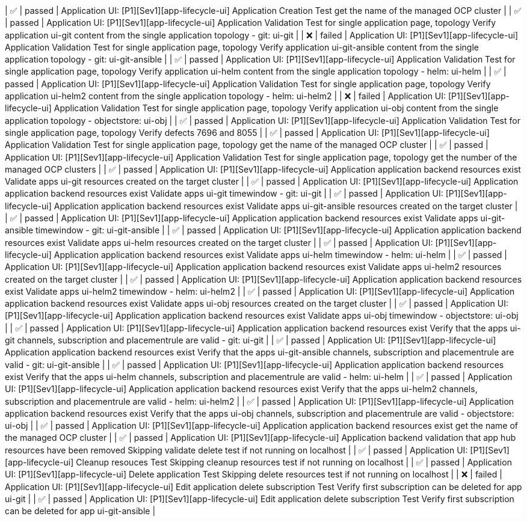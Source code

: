 | :white_check_mark: | passed | Application UI: [P1][Sev1][app-lifecycle-ui] Application Creation Test get the name of the managed OCP cluster |
| :white_check_mark: | passed | Application UI: [P1][Sev1][app-lifecycle-ui] Application Validation Test for single application page, topology  Verify application ui-git content from the single application topology - git: ui-git |
| :x: | failed | Application UI: [P1][Sev1][app-lifecycle-ui] Application Validation Test for single application page, topology  Verify application ui-git-ansible content from the single application topology - git: ui-git-ansible |
| :white_check_mark: | passed | Application UI: [P1][Sev1][app-lifecycle-ui] Application Validation Test for single application page, topology  Verify application ui-helm content from the single application topology - helm: ui-helm |
| :white_check_mark: | passed | Application UI: [P1][Sev1][app-lifecycle-ui] Application Validation Test for single application page, topology  Verify application ui-helm2 content from the single application topology - helm: ui-helm2 |
| :x: | failed | Application UI: [P1][Sev1][app-lifecycle-ui] Application Validation Test for single application page, topology  Verify application ui-obj content from the single application topology - objectstore: ui-obj |
| :white_check_mark: | passed | Application UI: [P1][Sev1][app-lifecycle-ui] Application Validation Test for single application page, topology  Verify defects 7696 and 8055 |
| :white_check_mark: | passed | Application UI: [P1][Sev1][app-lifecycle-ui] Application Validation Test for single application page, topology  get the name of the managed OCP cluster |
| :white_check_mark: | passed | Application UI: [P1][Sev1][app-lifecycle-ui] Application Validation Test for single application page, topology  get the number of the managed OCP clusters |
| :white_check_mark: | passed | Application UI: [P1][Sev1][app-lifecycle-ui] Application application backend resources exist Validate apps ui-git resources created on the target cluster |
| :white_check_mark: | passed | Application UI: [P1][Sev1][app-lifecycle-ui] Application application backend resources exist Validate apps ui-git timewindow - git: ui-git |
| :white_check_mark: | passed | Application UI: [P1][Sev1][app-lifecycle-ui] Application application backend resources exist Validate apps ui-git-ansible resources created on the target cluster |
| :white_check_mark: | passed | Application UI: [P1][Sev1][app-lifecycle-ui] Application application backend resources exist Validate apps ui-git-ansible timewindow - git: ui-git-ansible |
| :white_check_mark: | passed | Application UI: [P1][Sev1][app-lifecycle-ui] Application application backend resources exist Validate apps ui-helm resources created on the target cluster |
| :white_check_mark: | passed | Application UI: [P1][Sev1][app-lifecycle-ui] Application application backend resources exist Validate apps ui-helm timewindow - helm: ui-helm |
| :white_check_mark: | passed | Application UI: [P1][Sev1][app-lifecycle-ui] Application application backend resources exist Validate apps ui-helm2 resources created on the target cluster |
| :white_check_mark: | passed | Application UI: [P1][Sev1][app-lifecycle-ui] Application application backend resources exist Validate apps ui-helm2 timewindow - helm: ui-helm2 |
| :white_check_mark: | passed | Application UI: [P1][Sev1][app-lifecycle-ui] Application application backend resources exist Validate apps ui-obj resources created on the target cluster |
| :white_check_mark: | passed | Application UI: [P1][Sev1][app-lifecycle-ui] Application application backend resources exist Validate apps ui-obj timewindow - objectstore: ui-obj |
| :white_check_mark: | passed | Application UI: [P1][Sev1][app-lifecycle-ui] Application application backend resources exist Verify that the apps ui-git channels, subscription and placementrule are valid - git: ui-git |
| :white_check_mark: | passed | Application UI: [P1][Sev1][app-lifecycle-ui] Application application backend resources exist Verify that the apps ui-git-ansible channels, subscription and placementrule are valid - git: ui-git-ansible |
| :white_check_mark: | passed | Application UI: [P1][Sev1][app-lifecycle-ui] Application application backend resources exist Verify that the apps ui-helm channels, subscription and placementrule are valid - helm: ui-helm |
| :white_check_mark: | passed | Application UI: [P1][Sev1][app-lifecycle-ui] Application application backend resources exist Verify that the apps ui-helm2 channels, subscription and placementrule are valid - helm: ui-helm2 |
| :white_check_mark: | passed | Application UI: [P1][Sev1][app-lifecycle-ui] Application application backend resources exist Verify that the apps ui-obj channels, subscription and placementrule are valid - objectstore: ui-obj |
| :white_check_mark: | passed | Application UI: [P1][Sev1][app-lifecycle-ui] Application application backend resources exist get the name of the managed OCP cluster |
| :white_check_mark: | passed | Application UI: [P1][Sev1][app-lifecycle-ui] Application backend validation that app hub resources have been removed Skipping validate delete test if not running on localhost |
| :white_check_mark: | passed | Application UI: [P1][Sev1][app-lifecycle-ui] Cleanup resouces Test Skipping cleanup resources test if not running on localhost |
| :white_check_mark: | passed | Application UI: [P1][Sev1][app-lifecycle-ui] Delete application Test Skipping delete resources test if not running on localhost |
| :x: | failed | Application UI: [P1][Sev1][app-lifecycle-ui] Edit application delete subscription Test Verify first subscription can be deleted for app ui-git |
| :white_check_mark: | passed | Application UI: [P1][Sev1][app-lifecycle-ui] Edit application delete subscription Test Verify first subscription can be deleted for app ui-git-ansible |